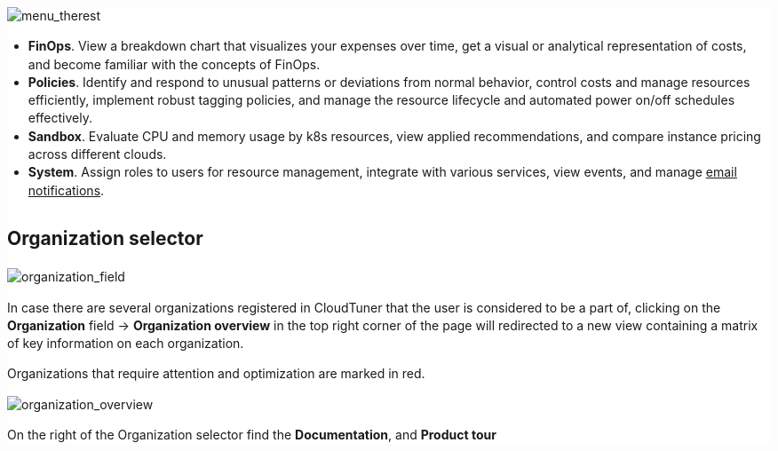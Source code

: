![menu_therest](https://hystax.com/documentation/optscale/_static/screens/about/menu_therest.png)

- **FinOps**. View a breakdown chart that visualizes your expenses over time, get a visual or analytical representation of costs, and become familiar with the concepts of FinOps.
- **Policies**. Identify and respond to unusual patterns or deviations from normal behavior, control costs and manage resources efficiently, implement robust tagging policies, and manage the resource lifecycle and automated power on/off schedules effectively.
- **Sandbox**. Evaluate CPU and memory usage by k8s resources, view applied recommendations, and compare instance pricing across different clouds.
- **System**. Assign roles to users for resource management, integrate with various services, view events, and manage [email notifications](https://hystax.com/documentation/optscale/settings.html#email-notifications).

## Organization selector

![organization_field](https://hystax.com/documentation/optscale/_static/screens/home_page/organization_field.png)

In case there are several organizations registered in CloudTuner that the user is considered to be a part of, clicking on the **Organization** field → **Organization overview** in the top right corner of the page will redirected to a new view containing a matrix of key information on each organization.

Organizations that require attention and optimization are marked in red.

![organization_overview](https://hystax.com/documentation/optscale/_static/screens/home_page/organization_overview.png)

On the right of the Organization selector find the **Documentation**, and **Product tour**